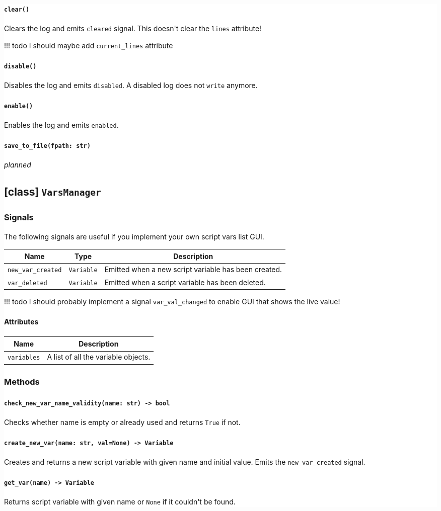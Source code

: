 #### `clear()`

Clears the log and emits `cleared` signal. This doesn't clear the `lines` attribute!

!!! todo
    I should maybe add `current_lines` attribute

#### `disable()`

Disables the log and emits `disabled`. A disabled log does not `write` anymore.

#### `enable()` 

Enables the log and emits `enabled`.

#### `save_to_file(fpath: str)`

*planned*

## [class] `VarsManager`

### Signals

The following signals are useful if you implement your own script vars list GUI.

| Name                              | Type                                      | Description                               |
| --------------------------------- | ----------------------------------------- | ----------------------------------------- |
| `new_var_created`                 | `Variable`                                | Emitted when a new script variable has been created. |
| `var_deleted`                     | `Variable`                                | Emitted when a script variable has been deleted. |

!!! todo
    I should probably implement a signal `var_val_changed` to enable GUI that shows the live value!

#### Attributes

| Name                              | Description                               |
| --------------------------------- | ----------------------------------------- |
| `variables`                       | A list of all the variable objects.       |

### Methods

#### `check_new_var_name_validity(name: str) -> bool`

Checks whether name is empty or already used and returns `True` if not.

#### `create_new_var(name: str, val=None) -> Variable`

Creates and returns a new script variable with given name and initial value. Emits the `new_var_created` signal.

#### `get_var(name) -> Variable`

Returns script variable with given name or `None` if it couldn't be found.
